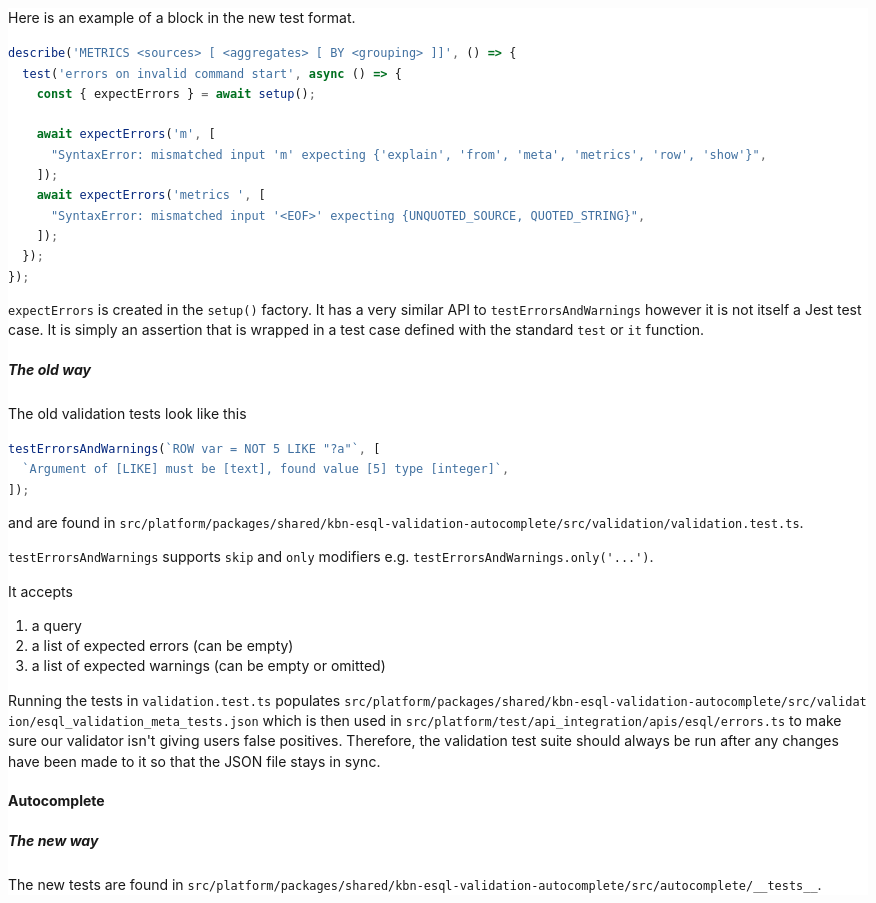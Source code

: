 Here is an example of a block in the new test format.

```ts
describe('METRICS <sources> [ <aggregates> [ BY <grouping> ]]', () => {
  test('errors on invalid command start', async () => {
    const { expectErrors } = await setup();

    await expectErrors('m', [
      "SyntaxError: mismatched input 'm' expecting {'explain', 'from', 'meta', 'metrics', 'row', 'show'}",
    ]);
    await expectErrors('metrics ', [
      "SyntaxError: mismatched input '<EOF>' expecting {UNQUOTED_SOURCE, QUOTED_STRING}",
    ]);
  });
});
```

`expectErrors` is created in the `setup()` factory. It has a very similar API to `testErrorsAndWarnings` however it is not itself a Jest test case. It is simply an assertion that is wrapped in a test case defined with the standard `test` or `it` function.

##### The old way

The old validation tests look like this

```ts
testErrorsAndWarnings(`ROW var = NOT 5 LIKE "?a"`, [
  `Argument of [LIKE] must be [text], found value [5] type [integer]`,
]);
```

and are found in `src/platform/packages/shared/kbn-esql-validation-autocomplete/src/validation/validation.test.ts`.

`testErrorsAndWarnings` supports `skip` and `only` modifiers e.g. `testErrorsAndWarnings.only('...')`.

It accepts

1. a query
2. a list of expected errors (can be empty)
3. a list of expected warnings (can be empty or omitted)

Running the tests in `validation.test.ts` populates `src/platform/packages/shared/kbn-esql-validation-autocomplete/src/validation/esql_validation_meta_tests.json` which is then used in `src/platform/test/api_integration/apis/esql/errors.ts` to make sure our validator isn't giving users false positives. Therefore, the validation test suite should always be run after any changes have been made to it so that the JSON file stays in sync.

#### Autocomplete

##### The new way

The new tests are found in `src/platform/packages/shared/kbn-esql-validation-autocomplete/src/autocomplete/__tests__`.
